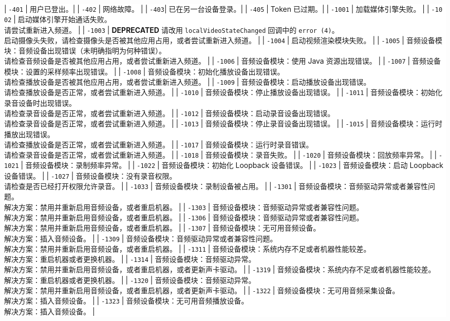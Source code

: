 | `-401`   | 用户已登出。|
| `-402` | 网络故障。 |
| `-403`| 已在另一台设备登录。|
| `-405` | Token 已过期。|
| `-1001`   | 加载媒体引擎失败。                                           |
| `-1002`   | 启动媒体引擎开始通话失败。<br/>请尝试重新进入频道。          |
| `-1003`   | **DEPRECATED** 请改用 `localVideoStateChanged` 回调中的 `error (4)`。<br/>启动摄像头失败，请检查摄像头是否被其他应用占用，或者尝试重新进入频道。 |
| `-1004`   | 启动视频渲染模块失败。                                       |
| `-1005`   | 音频设备模块：音频设备出现错误（未明确指明为何种错误）。<br/>请检查音频设备是否被其他应用占用，或者尝试重新进入频道。 |
| `-1006`   | 音频设备模块：使用 Java 资源出现错误。                       |
| `-1007`   | 音频设备模块：设置的采样频率出现错误。                       |
| `-1008`   | 音频设备模块：初始化播放设备出现错误。<br/>请检查播放设备是否被其他应用占用，或者尝试重新进入频道。 |
| `-1009`   | 音频设备模块：启动播放设备出现错误。<br/>请检查播放设备是否正常，或者尝试重新进入频道。 |
| `-1010`   | 音频设备模块：停止播放设备出现错误。                         |
| `-1011`   | 音频设备模块：初始化录音设备时出现错误。<br/>请检查录音设备是否正常，或者尝试重新进入频道。 |
| `-1012`   | 音频设备模块：启动录音设备出现错误。<br/>请检查录音设备是否正常，或者尝试重新进入频道。 |
| `-1013`   | 音频设备模块：停止录音设备出现错误。                         |
| `-1015`   | 音频设备模块：运行时播放出现错误。<br/>请检查播放设备是否正常，或者尝试重新进入频道。 |
| `-1017`   | 音频设备模块：运行时录音错误。<br/>请检查录音设备是否正常，或者尝试重新进入频道。 |
| `-1018`   | 音频设备模块：录音失败。                                     |
| `-1020`   | 音频设备模块：回放频率异常。                                 |
| `-1021`   | 音频设备模块：录制频率异常。                                 |
| `-1022`   | 音频设备模块：初始化 Loopback 设备错误。                     |
| `-1023`   | 音频设备模块：启动 Loopback 设备错误。                       |
| `-1027`   | 音频设备模块：没有录音权限。<br/>请检查是否已经打开权限允许录音。 |
| `-1033`   | 音频设备模块：录制设备被占用。                               |
| `-1301`   | 音频设备模块：音频驱动异常或者兼容性问题。<br/>解决方案：禁用并重新启用音频设备，或者重启机器。 |
| `-1303`   | 音频设备模块：音频驱动异常或者兼容性问题。<br/>解决方案：禁用并重新启用音频设备，或者重启机器。 |
| `-1306`   | 音频设备模块：音频驱动异常或者兼容性问题。<br/>解决方案：禁用并重新启用音频设备，或者重启机器。 |
| `-1307`   | 音频设备模块：无可用音频设备。<br/>解决方案：插入音频设备。  |
| `-1309`   | 音频设备模块：音频驱动异常或者兼容性问题。<br/>解决方案：禁用并重新启用音频设备，或者重启机器。 |
| `-1311`   | 音频设备模块：系统内存不足或者机器性能较差。<br/>解决方案：重启机器或者更换机器。 |
| `-1314`   | 音频设备模块：音频驱动异常。<br/>解决方案：禁用并重新启用音频设备，或者重启机器，或者更新声卡驱动。 |
| `-1319`   | 音频设备模块：系统内存不足或者机器性能较差。<br/>解决方案：重启机器或者更换机器。 |
| `-1320`   | 音频设备模块：音频驱动异常。<br/>解决方案：禁用并重新启用音频设备，或者重启机器，或者更新声卡驱动。 |
| `-1322`   | 音频设备模块：无可用音频采集设备。<br/>解决方案：插入音频设备。 |
| `-1323`   | 音频设备模块：无可用音频播放设备。<br/>解决方案：插入音频设备。 |